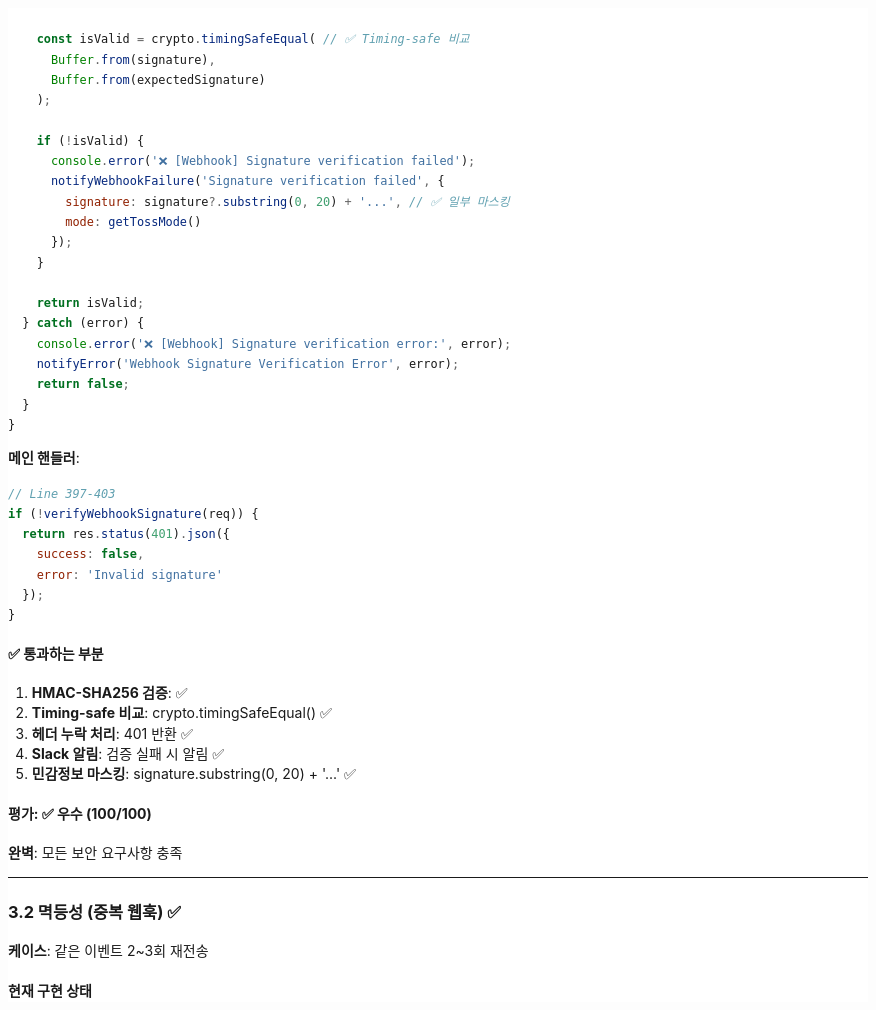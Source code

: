 ```javascript

    const isValid = crypto.timingSafeEqual( // ✅ Timing-safe 비교
      Buffer.from(signature),
      Buffer.from(expectedSignature)
    );

    if (!isValid) {
      console.error('❌ [Webhook] Signature verification failed');
      notifyWebhookFailure('Signature verification failed', {
        signature: signature?.substring(0, 20) + '...', // ✅ 일부 마스킹
        mode: getTossMode()
      });
    }

    return isValid;
  } catch (error) {
    console.error('❌ [Webhook] Signature verification error:', error);
    notifyError('Webhook Signature Verification Error', error);
    return false;
  }
}
```

**메인 핸들러**:
```javascript
// Line 397-403
if (!verifyWebhookSignature(req)) {
  return res.status(401).json({
    success: false,
    error: 'Invalid signature'
  });
}
```

#### ✅ 통과하는 부분

1. **HMAC-SHA256 검증**: ✅
2. **Timing-safe 비교**: crypto.timingSafeEqual() ✅
3. **헤더 누락 처리**: 401 반환 ✅
4. **Slack 알림**: 검증 실패 시 알림 ✅
5. **민감정보 마스킹**: signature.substring(0, 20) + '...' ✅

#### 평가: ✅ **우수** (100/100)

**완벽**: 모든 보안 요구사항 충족

---

### 3.2 멱등성 (중복 웹훅) ✅

**케이스**: 같은 이벤트 2~3회 재전송

#### 현재 구현 상태
